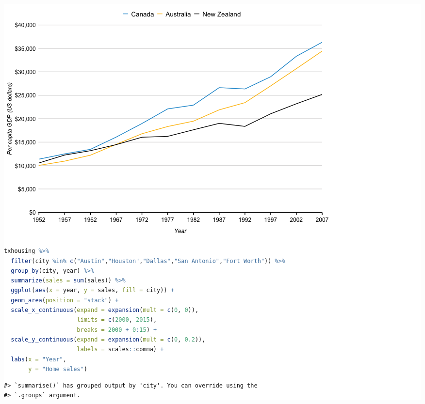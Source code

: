 ![](man/figures/README-line-plot-1.png)

``` r
txhousing %>%
  filter(city %in% c("Austin","Houston","Dallas","San Antonio","Fort Worth")) %>%
  group_by(city, year) %>%
  summarize(sales = sum(sales)) %>%
  ggplot(aes(x = year, y = sales, fill = city)) +
  geom_area(position = "stack") +
  scale_x_continuous(expand = expansion(mult = c(0, 0)),
                     limits = c(2000, 2015),
                     breaks = 2000 + 0:15) +  
  scale_y_continuous(expand = expansion(mult = c(0, 0.2)), 
                     labels = scales::comma) +
  labs(x = "Year",
       y = "Home sales")
```

    #> `summarise()` has grouped output by 'city'. You can override using the
    #> `.groups` argument.
